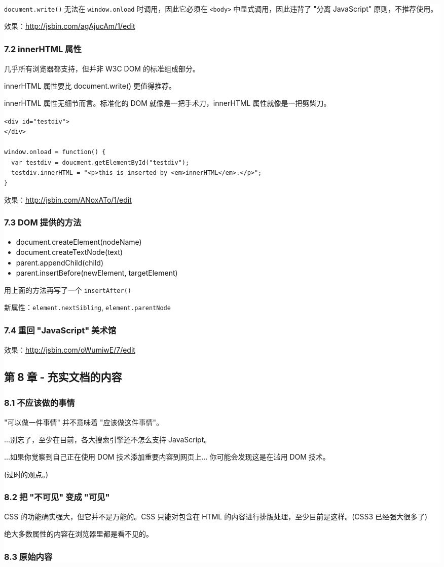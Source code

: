 `document.write()` 无法在 `window.onload` 时调用，因此它必须在 `<body>` 中显式调用，因此违背了 "分离 JavaScript" 原则，不推荐使用。

效果：<http://jsbin.com/agAjucAm/1/edit> 

### 7.2 innerHTML 属性

几乎所有浏览器都支持，但并非 W3C DOM 的标准组成部分。

innerHTML 属性要比 document.write() 更值得推荐。

innerHTML 属性无细节而言。标准化的 DOM 就像是一把手术刀，innerHTML 属性就像是一把劈柴刀。

    <div id="testdiv">
    </div>

    window.onload = function() {
      var testdiv = doucment.getElementById("testdiv");
      testdiv.innerHTML = "<p>this is inserted by <em>innerHTML</em>.</p>";
    }

效果：<http://jsbin.com/ANoxATo/1/edit>

### 7.3 DOM 提供的方法

- document.createElement(nodeName)
- document.createTextNode(text)
- parent.appendChild(child)
- parent.insertBefore(newElement, targetElement)

用上面的方法再写了一个 `insertAfter()`

新属性：`element.nextSibling`, `element.parentNode`

### 7.4 重回 "JavaScript" 美术馆

效果：<http://jsbin.com/oWumiwE/7/edit>

## 第 8 章 - 充实文档的内容

### 8.1 不应该做的事情

"可以做一件事情" 并不意味着 "应该做这件事情"。

...别忘了，至少在目前，各大搜索引擎还不怎么支持 JavaScript。

...如果你觉察到自己正在使用 DOM 技术添加重要内容到网页上... 你可能会发现这是在滥用 DOM 技术。

(过时的观点。)

### 8.2 把 "不可见" 变成 "可见"

CSS 的功能确实强大，但它并不是万能的。CSS 只能对包含在 HTML 的内容进行排版处理，至少目前是这样。(CSS3 已经强大很多了)

绝大多数属性的内容在浏览器里都是看不见的。

### 8.3 原始内容
